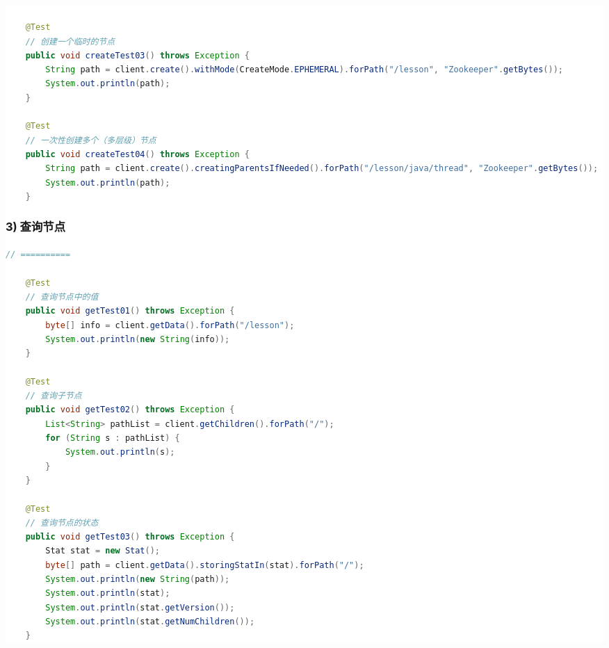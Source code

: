```java

    @Test
    // 创建一个临时的节点
    public void createTest03() throws Exception {
        String path = client.create().withMode(CreateMode.EPHEMERAL).forPath("/lesson", "Zookeeper".getBytes());
        System.out.println(path);
    }

    @Test
    // 一次性创建多个（多层级）节点
    public void createTest04() throws Exception {
        String path = client.create().creatingParentsIfNeeded().forPath("/lesson/java/thread", "Zookeeper".getBytes());
        System.out.println(path);
    }
```

### 3) 查询节点

```java
// ==========

    @Test
    // 查询节点中的值
    public void getTest01() throws Exception {
        byte[] info = client.getData().forPath("/lesson");
        System.out.println(new String(info));
    }

    @Test
    // 查询子节点
    public void getTest02() throws Exception {
        List<String> pathList = client.getChildren().forPath("/");
        for (String s : pathList) {
            System.out.println(s);
        }
    }

    @Test
    // 查询节点的状态
    public void getTest03() throws Exception {
        Stat stat = new Stat();
        byte[] path = client.getData().storingStatIn(stat).forPath("/");
        System.out.println(new String(path));
        System.out.println(stat);
        System.out.println(stat.getVersion());
        System.out.println(stat.getNumChildren());
    }
```
